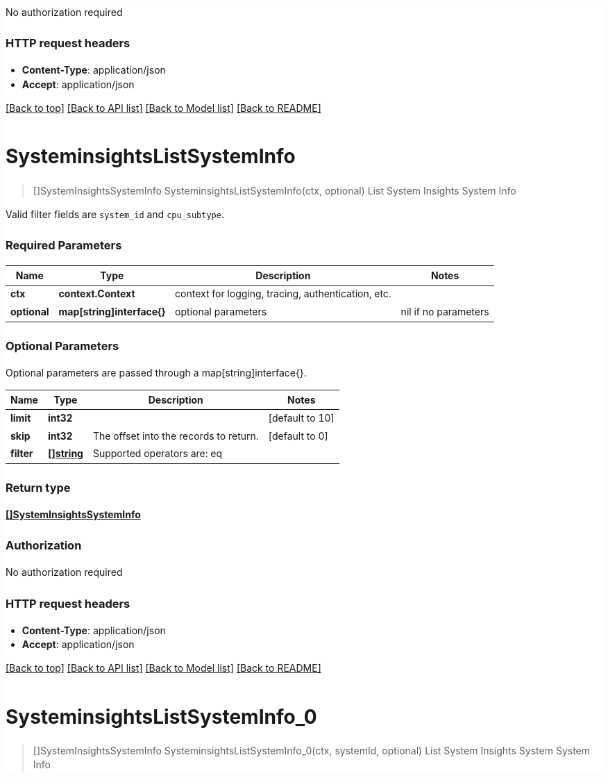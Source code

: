 No authorization required

### HTTP request headers

 - **Content-Type**: application/json
 - **Accept**: application/json

[[Back to top]](#) [[Back to API list]](../README.md#documentation-for-api-endpoints) [[Back to Model list]](../README.md#documentation-for-models) [[Back to README]](../README.md)

# **SysteminsightsListSystemInfo**
> []SystemInsightsSystemInfo SysteminsightsListSystemInfo(ctx, optional)
List System Insights System Info

Valid filter fields are `system_id` and `cpu_subtype`.

### Required Parameters

Name | Type | Description  | Notes
------------- | ------------- | ------------- | -------------
 **ctx** | **context.Context** | context for logging, tracing, authentication, etc.
 **optional** | **map[string]interface{}** | optional parameters | nil if no parameters

### Optional Parameters
Optional parameters are passed through a map[string]interface{}.

Name | Type | Description  | Notes
------------- | ------------- | ------------- | -------------
 **limit** | **int32**|  | [default to 10]
 **skip** | **int32**| The offset into the records to return. | [default to 0]
 **filter** | [**[]string**](string.md)| Supported operators are: eq | 

### Return type

[**[]SystemInsightsSystemInfo**](system-insights-system-info.md)

### Authorization

No authorization required

### HTTP request headers

 - **Content-Type**: application/json
 - **Accept**: application/json

[[Back to top]](#) [[Back to API list]](../README.md#documentation-for-api-endpoints) [[Back to Model list]](../README.md#documentation-for-models) [[Back to README]](../README.md)

# **SysteminsightsListSystemInfo_0**
> []SystemInsightsSystemInfo SysteminsightsListSystemInfo_0(ctx, systemId, optional)
List System Insights System System Info
